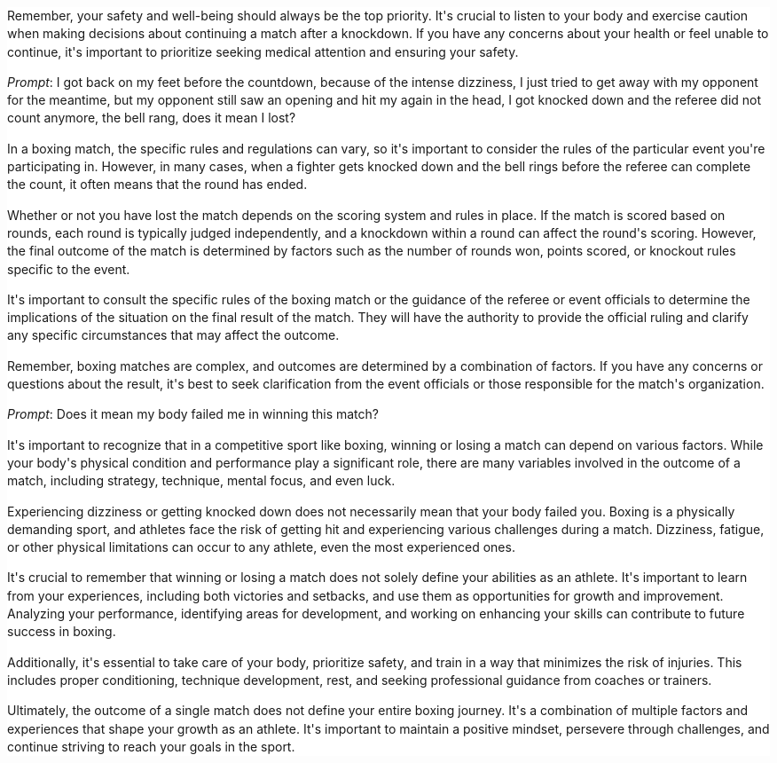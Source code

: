 Remember, your safety and well-being should always be the top priority. It's crucial to listen to your body and exercise caution when making decisions about continuing a match after a knockdown. If you have any concerns about your health or feel unable to continue, it's important to prioritize seeking medical attention and ensuring your safety.

_Prompt_: 
I got back on my feet before the countdown, because of the intense dizziness, I just tried to get away with my opponent for the meantime, but my opponent still saw an opening and hit my again in the head, I got knocked down and the referee did not count anymore, the bell rang, does it mean I lost?

In a boxing match, the specific rules and regulations can vary, so it's important to consider the rules of the particular event you're participating in. However, in many cases, when a fighter gets knocked down and the bell rings before the referee can complete the count, it often means that the round has ended.

Whether or not you have lost the match depends on the scoring system and rules in place. If the match is scored based on rounds, each round is typically judged independently, and a knockdown within a round can affect the round's scoring. However, the final outcome of the match is determined by factors such as the number of rounds won, points scored, or knockout rules specific to the event.

It's important to consult the specific rules of the boxing match or the guidance of the referee or event officials to determine the implications of the situation on the final result of the match. They will have the authority to provide the official ruling and clarify any specific circumstances that may affect the outcome.

Remember, boxing matches are complex, and outcomes are determined by a combination of factors. If you have any concerns or questions about the result, it's best to seek clarification from the event officials or those responsible for the match's organization.

_Prompt_: 
Does it mean my body failed me in winning this match?

It's important to recognize that in a competitive sport like boxing, winning or losing a match can depend on various factors. While your body's physical condition and performance play a significant role, there are many variables involved in the outcome of a match, including strategy, technique, mental focus, and even luck.

Experiencing dizziness or getting knocked down does not necessarily mean that your body failed you. Boxing is a physically demanding sport, and athletes face the risk of getting hit and experiencing various challenges during a match. Dizziness, fatigue, or other physical limitations can occur to any athlete, even the most experienced ones.

It's crucial to remember that winning or losing a match does not solely define your abilities as an athlete. It's important to learn from your experiences, including both victories and setbacks, and use them as opportunities for growth and improvement. Analyzing your performance, identifying areas for development, and working on enhancing your skills can contribute to future success in boxing.

Additionally, it's essential to take care of your body, prioritize safety, and train in a way that minimizes the risk of injuries. This includes proper conditioning, technique development, rest, and seeking professional guidance from coaches or trainers.

Ultimately, the outcome of a single match does not define your entire boxing journey. It's a combination of multiple factors and experiences that shape your growth as an athlete. It's important to maintain a positive mindset, persevere through challenges, and continue striving to reach your goals in the sport.
